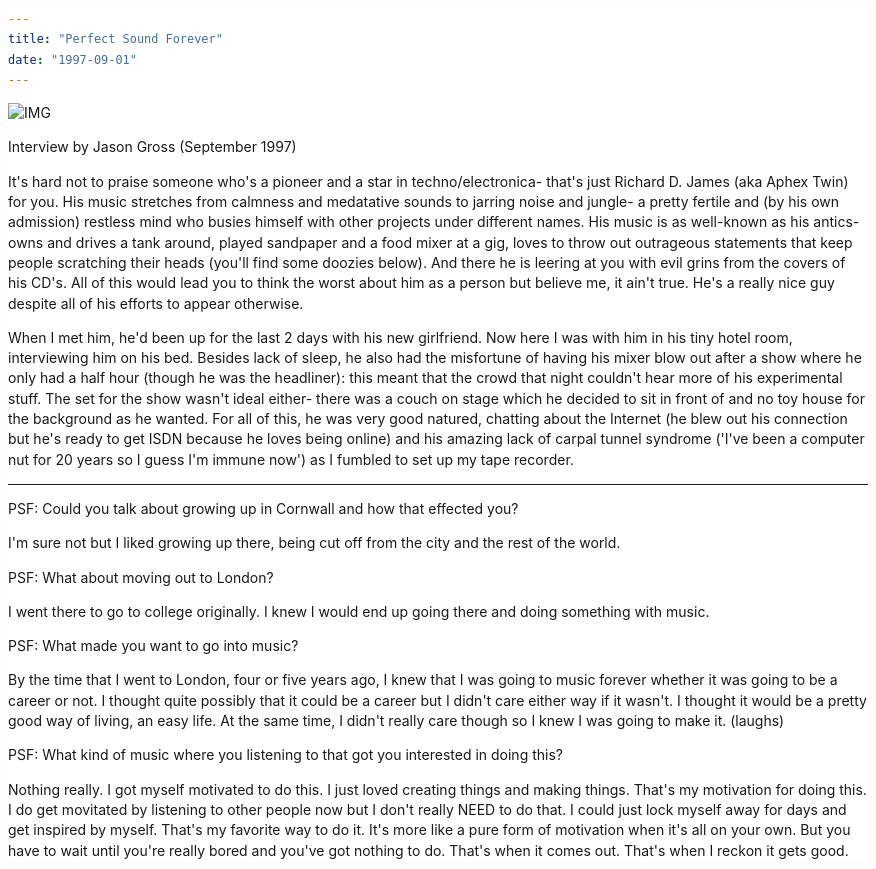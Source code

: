 ```yaml
---
title: "Perfect Sound Forever"
date: "1997-09-01"
---
```


![IMG](https://dl.dropboxusercontent.com/s/tz9wp6psp0g4iei/psf.jpg?dl=0&m=)

Interview by Jason Gross (September 1997) 

It's hard not to praise someone who's a pioneer and a star in techno/electronica- that's just Richard D. James (aka Aphex Twin) for you. His music stretches from calmness and medatative sounds to jarring noise and jungle- a pretty fertile and (by his own admission) restless mind who busies himself with other projects under different names. His music is as well-known as his antics- owns and drives a tank around, played sandpaper and a food mixer at a gig, loves to throw out outrageous statements that keep people scratching their heads (you'll find some doozies below). And there he is leering at you with evil grins from the covers of his CD's. All of this would lead you to think the worst about him as a person but believe me, it ain't true. He's a really nice guy despite all of his efforts to appear otherwise.

When I met him, he'd been up for the last 2 days with his new girlfriend. Now here I was with him in his tiny hotel room, interviewing him on his bed. Besides lack of sleep, he also had the misfortune of having his mixer blow out after a show where he only had a half hour (though he was the headliner): this meant that the crowd that night couldn't hear more of his experimental stuff. The set for the show wasn't ideal either- there was a couch on stage which he decided to sit in front of and no toy house for the background as he wanted. For all of this, he was very good natured, chatting about the Internet (he blew out his connection but he's ready to get ISDN because he loves being online) and his amazing lack of carpal tunnel syndrome ('I've been a computer nut for 20 years so I guess I'm immune now') as I fumbled to set up my tape recorder.

------

PSF: Could you talk about growing up in Cornwall and how that effected you?

I'm sure not but I liked growing up there, being cut off from the city and the rest of the world.

PSF: What about moving out to London?

I went there to go to college originally. I knew I would end up going there and doing something with music. 

PSF: What made you want to go into music?

By the time that I went to London, four or five years ago, I knew that I was going to music forever whether it was going to be a career or not. I thought quite possibly that it could be a career but I didn't care either way if it wasn't. I thought it would be a pretty good way of living, an easy life. At the same time, I didn't really care though so I knew I was going to make it. (laughs) 

PSF: What kind of music where you listening to that got you interested in doing this?

Nothing really. I got myself motivated to do this. I just loved creating things and making things. That's my motivation for doing this. I do get movitated by listening to other people now but I don't really NEED to do that. I could just lock myself away for days and get inspired by myself. That's my favorite way to do it. It's more like a pure form of motivation when it's all on your own. But you have to wait until you're really bored and you've got nothing to do. That's when it comes out. That's when I reckon it gets good.
